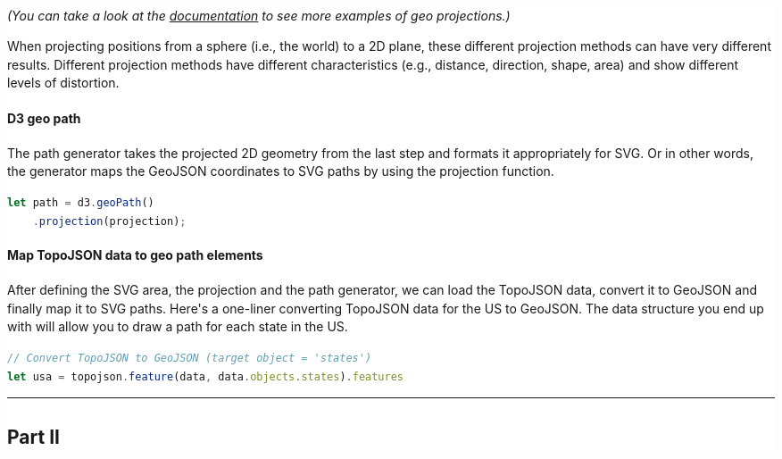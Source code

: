 *(You can take a look at the [documentation](https://github.com/d3/d3-geo/blob/master/README.md) to see more examples of geo projections.)*

When projecting positions from a sphere (i.e., the world) to a 2D plane, these different projection methods can have very different results. Different projection methods have different characteristics (e.g., distance, direction, shape, area) and show different levels of distortion.


#### D3 geo path

The path generator takes the projected 2D geometry from the last step and formats it appropriately for SVG. Or in other words, the generator maps the GeoJSON coordinates to SVG paths by using the projection function.

```javascript
let path = d3.geoPath()
    .projection(projection);
```


#### Map TopoJSON data to geo path elements

After defining the SVG area, the projection and the path generator, we can load the TopoJSON
 data, convert it to GeoJSON and finally map it to SVG paths. Here's a one-liner converting
  TopoJSON data for the US to GeoJSON. The data structure you end up with will allow you to draw a
   path for each state in the US.

```javascript
// Convert TopoJSON to GeoJSON (target object = 'states')
let usa = topojson.feature(data, data.objects.states).features
```

-----

## Part II
